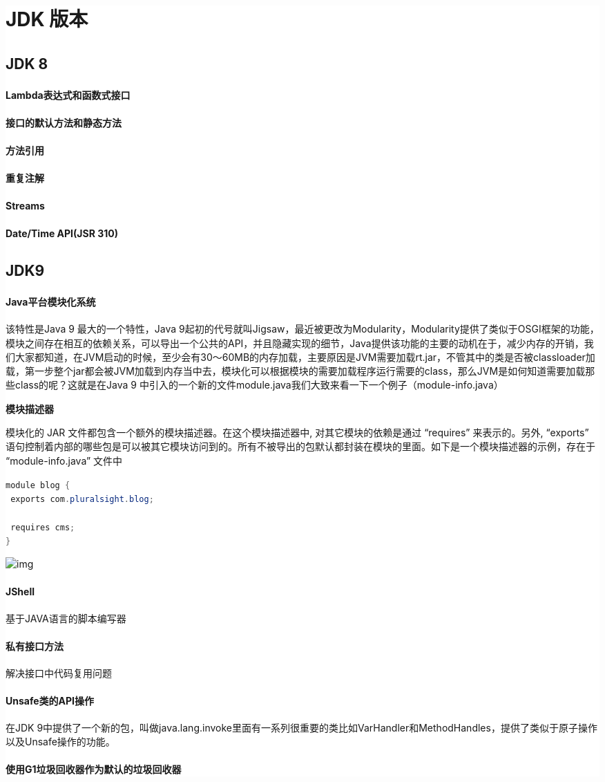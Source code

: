 # JDK 版本

## JDK 8

#### Lambda表达式和函数式接口

#### 接口的默认方法和静态方法

#### 方法引用

#### 重复注解

#### Streams

#### Date/Time API(JSR 310)

## JDK9

#### Java平台模块化系统

 该特性是Java 9 最大的一个特性，Java 9起初的代号就叫Jigsaw，最近被更改为Modularity，Modularity提供了类似于OSGI框架的功能，模块之间存在相互的依赖关系，可以导出一个公共的API，并且隐藏实现的细节，Java提供该功能的主要的动机在于，减少内存的开销，我们大家都知道，在JVM启动的时候，至少会有30～60MB的内存加载，主要原因是JVM需要加载rt.jar，不管其中的类是否被classloader加载，第一步整个jar都会被JVM加载到内存当中去，模块化可以根据模块的需要加载程序运行需要的class，那么JVM是如何知道需要加载那些class的呢？这就是在Java 9 中引入的一个新的文件module.java我们大致来看一下一个例子（module-info.java）

**模块描述器**

模块化的 JAR 文件都包含一个额外的模块描述器。在这个模块描述器中, 对其它模块的依赖是通过 “requires”  来表示的。另外, “exports” 语句控制着内部的哪些包是可以被其它模块访问到的。所有不被导出的包默认都封装在模块的里面。如下是一个模块描述器的示例，存在于 “module-info.java” 文件中

```java
module blog {
 exports com.pluralsight.blog;
 
 requires cms;
}
```

![img](https:////upload-images.jianshu.io/upload_images/8077763-ac7fc8d6816822d2.png?imageMogr2/auto-orient/strip|imageView2/2/w/1200/format/webp)

####  JShell

基于JAVA语言的脚本编写器

#### 私有接口方法

解决接口中代码复用问题

#### Unsafe类的API操作

在JDK 9中提供了一个新的包，叫做java.lang.invoke里面有一系列很重要的类比如VarHandler和MethodHandles，提供了类似于原子操作以及Unsafe操作的功能。

#### 使用G1垃圾回收器作为默认的垃圾回收器
